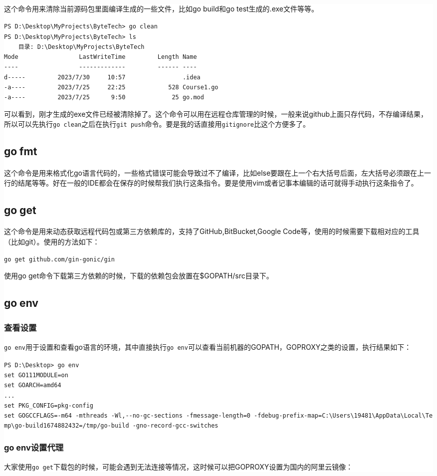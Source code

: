 这个命令用来清除当前源码包里面编译生成的一些文件，比如go build和go test生成的.exe文件等等。

```shell
PS D:\Desktop\MyProjects\ByteTech> go clean
PS D:\Desktop\MyProjects\ByteTech> ls
    目录: D:\Desktop\MyProjects\ByteTech
Mode                 LastWriteTime         Length Name
----                 -------------         ------ ----
d-----         2023/7/30     10:57                .idea
-a----         2023/7/25     22:25            528 Course1.go
-a----         2023/7/25      9:50             25 go.mod

```

可以看到，刚才生成的exe文件已经被清除掉了。这个命令可以用在远程仓库管理的时候，一般来说github上面只存代码，不存编译结果，所以可以先执行`go clean`之后在执行`git push`命令。要是我的话直接用`gitignore`比这个方便多了。

## go fmt

这个命令是用来格式化go语言代码的，一些格式错误可能会导致过不了编译，比如else要跟在上一个右大括号后面，左大括号必须跟在上一行的结尾等等。好在一般的IDE都会在保存的时候帮我们执行这条指令。要是使用vim或者记事本编辑的话可就得手动执行这条指令了。



## go get

这个命令是用来动态获取远程代码包或第三方依赖库的，支持了GitHub,BitBucket,Google Code等，使用的时候需要下载相对应的工具（比如git）。使用的方法如下：

```bash
go get github.com/gin-gonic/gin
```

使用go get命令下载第三方依赖的时候，下载的依赖包会放置在$GOPATH/src目录下。



## go env

### 查看设置

`go env`用于设置和查看go语言的环境，其中直接执行`go env`可以查看当前机器的GOPATH，GOPROXY之类的设置，执行结果如下：

```
PS D:\Desktop> go env
set GO111MODULE=on
set GOARCH=amd64
...
set PKG_CONFIG=pkg-config
set GOGCCFLAGS=-m64 -mthreads -Wl,--no-gc-sections -fmessage-length=0 -fdebug-prefix-map=C:\Users\19481\AppData\Local\Temp\go-build1674882432=/tmp/go-build -gno-record-gcc-switches
```

### go env设置代理

大家使用`go get`下载包的时候，可能会遇到无法连接等情况，这时候可以把GOPROXY设置为国内的阿里云镜像：
